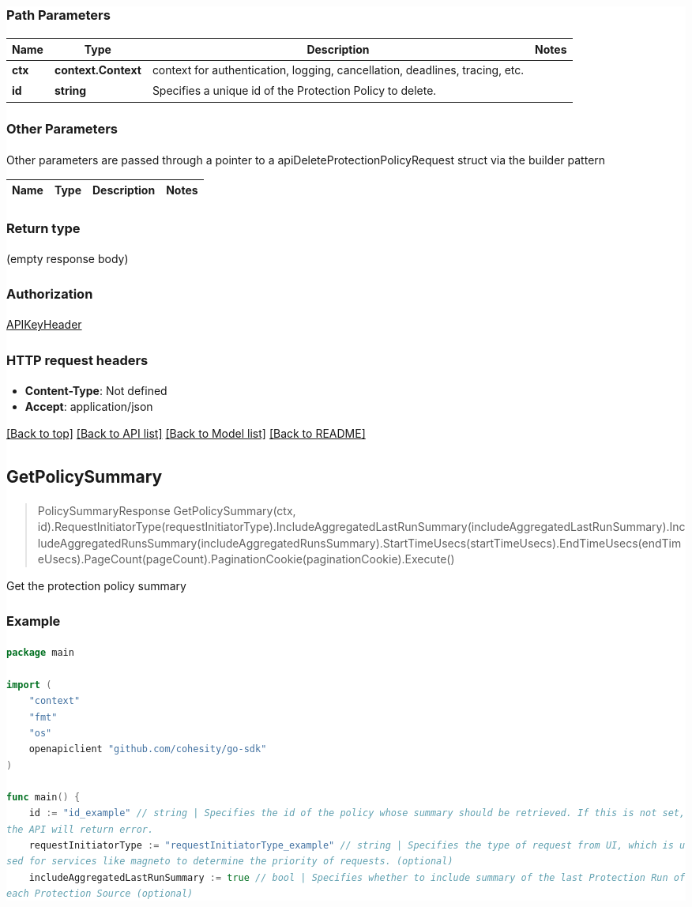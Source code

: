### Path Parameters


Name | Type | Description  | Notes
------------- | ------------- | ------------- | -------------
**ctx** | **context.Context** | context for authentication, logging, cancellation, deadlines, tracing, etc.
**id** | **string** | Specifies a unique id of the Protection Policy to delete. | 

### Other Parameters

Other parameters are passed through a pointer to a apiDeleteProtectionPolicyRequest struct via the builder pattern


Name | Type | Description  | Notes
------------- | ------------- | ------------- | -------------


### Return type

 (empty response body)

### Authorization

[APIKeyHeader](../README.md#APIKeyHeader)

### HTTP request headers

- **Content-Type**: Not defined
- **Accept**: application/json

[[Back to top]](#) [[Back to API list]](../README.md#documentation-for-api-endpoints)
[[Back to Model list]](../README.md#documentation-for-models)
[[Back to README]](../README.md)


## GetPolicySummary

> PolicySummaryResponse GetPolicySummary(ctx, id).RequestInitiatorType(requestInitiatorType).IncludeAggregatedLastRunSummary(includeAggregatedLastRunSummary).IncludeAggregatedRunsSummary(includeAggregatedRunsSummary).StartTimeUsecs(startTimeUsecs).EndTimeUsecs(endTimeUsecs).PageCount(pageCount).PaginationCookie(paginationCookie).Execute()

Get the protection policy summary



### Example

```go
package main

import (
	"context"
	"fmt"
	"os"
	openapiclient "github.com/cohesity/go-sdk"
)

func main() {
	id := "id_example" // string | Specifies the id of the policy whose summary should be retrieved. If this is not set, the API will return error.
	requestInitiatorType := "requestInitiatorType_example" // string | Specifies the type of request from UI, which is used for services like magneto to determine the priority of requests. (optional)
	includeAggregatedLastRunSummary := true // bool | Specifies whether to include summary of the last Protection Run of each Protection Source (optional)
```